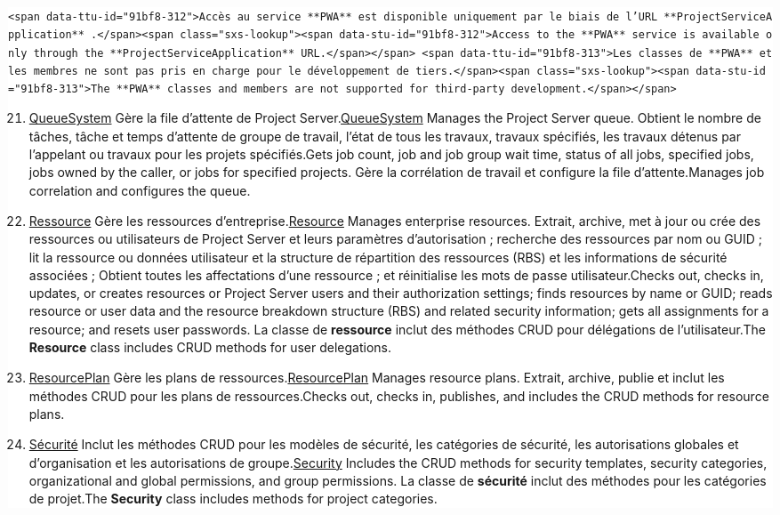     <span data-ttu-id="91bf8-312">Accès au service **PWA** est disponible uniquement par le biais de l’URL **ProjectServiceApplication** .</span><span class="sxs-lookup"><span data-stu-id="91bf8-312">Access to the **PWA** service is available only through the **ProjectServiceApplication** URL.</span></span> <span data-ttu-id="91bf8-313">Les classes de **PWA** et les membres ne sont pas pris en charge pour le développement de tiers.</span><span class="sxs-lookup"><span data-stu-id="91bf8-313">The **PWA** classes and members are not supported for third-party development.</span></span> 
    
21. <span data-ttu-id="91bf8-314">[QueueSystem](https://msdn.microsoft.com/library/WebSvcQueueSystem.QueueSystem.aspx) Gère la file d’attente de Project Server.</span><span class="sxs-lookup"><span data-stu-id="91bf8-314">[QueueSystem](https://msdn.microsoft.com/library/WebSvcQueueSystem.QueueSystem.aspx) Manages the Project Server queue.</span></span> <span data-ttu-id="91bf8-315">Obtient le nombre de tâches, tâche et temps d’attente de groupe de travail, l’état de tous les travaux, travaux spécifiés, les travaux détenus par l’appelant ou travaux pour les projets spécifiés.</span><span class="sxs-lookup"><span data-stu-id="91bf8-315">Gets job count, job and job group wait time, status of all jobs, specified jobs, jobs owned by the caller, or jobs for specified projects.</span></span> <span data-ttu-id="91bf8-316">Gère la corrélation de travail et configure la file d’attente.</span><span class="sxs-lookup"><span data-stu-id="91bf8-316">Manages job correlation and configures the queue.</span></span> 
    
22. <span data-ttu-id="91bf8-317">[Ressource](https://msdn.microsoft.com/library/WebSvcResource.Resource.aspx) Gère les ressources d’entreprise.</span><span class="sxs-lookup"><span data-stu-id="91bf8-317">[Resource](https://msdn.microsoft.com/library/WebSvcResource.Resource.aspx) Manages enterprise resources.</span></span> <span data-ttu-id="91bf8-318">Extrait, archive, met à jour ou crée des ressources ou utilisateurs de Project Server et leurs paramètres d’autorisation ; recherche des ressources par nom ou GUID ; lit la ressource ou données utilisateur et la structure de répartition des ressources (RBS) et les informations de sécurité associées ; Obtient toutes les affectations d’une ressource ; et réinitialise les mots de passe utilisateur.</span><span class="sxs-lookup"><span data-stu-id="91bf8-318">Checks out, checks in, updates, or creates resources or Project Server users and their authorization settings; finds resources by name or GUID; reads resource or user data and the resource breakdown structure (RBS) and related security information; gets all assignments for a resource; and resets user passwords.</span></span> <span data-ttu-id="91bf8-319">La classe de **ressource** inclut des méthodes CRUD pour délégations de l’utilisateur.</span><span class="sxs-lookup"><span data-stu-id="91bf8-319">The **Resource** class includes CRUD methods for user delegations.</span></span> 
    
23. <span data-ttu-id="91bf8-320">[ResourcePlan](https://msdn.microsoft.com/library/WebSvcResourcePlan.ResourcePlan.aspx) Gère les plans de ressources.</span><span class="sxs-lookup"><span data-stu-id="91bf8-320">[ResourcePlan](https://msdn.microsoft.com/library/WebSvcResourcePlan.ResourcePlan.aspx) Manages resource plans.</span></span> <span data-ttu-id="91bf8-321">Extrait, archive, publie et inclut les méthodes CRUD pour les plans de ressources.</span><span class="sxs-lookup"><span data-stu-id="91bf8-321">Checks out, checks in, publishes, and includes the CRUD methods for resource plans.</span></span> 
    
24. <span data-ttu-id="91bf8-322">[Sécurité](https://msdn.microsoft.com/library/WebSvcSecurity.Security.aspx) Inclut les méthodes CRUD pour les modèles de sécurité, les catégories de sécurité, les autorisations globales et d’organisation et les autorisations de groupe.</span><span class="sxs-lookup"><span data-stu-id="91bf8-322">[Security](https://msdn.microsoft.com/library/WebSvcSecurity.Security.aspx) Includes the CRUD methods for security templates, security categories, organizational and global permissions, and group permissions.</span></span> <span data-ttu-id="91bf8-323">La classe de **sécurité** inclut des méthodes pour les catégories de projet.</span><span class="sxs-lookup"><span data-stu-id="91bf8-323">The **Security** class includes methods for project categories.</span></span> 
    
